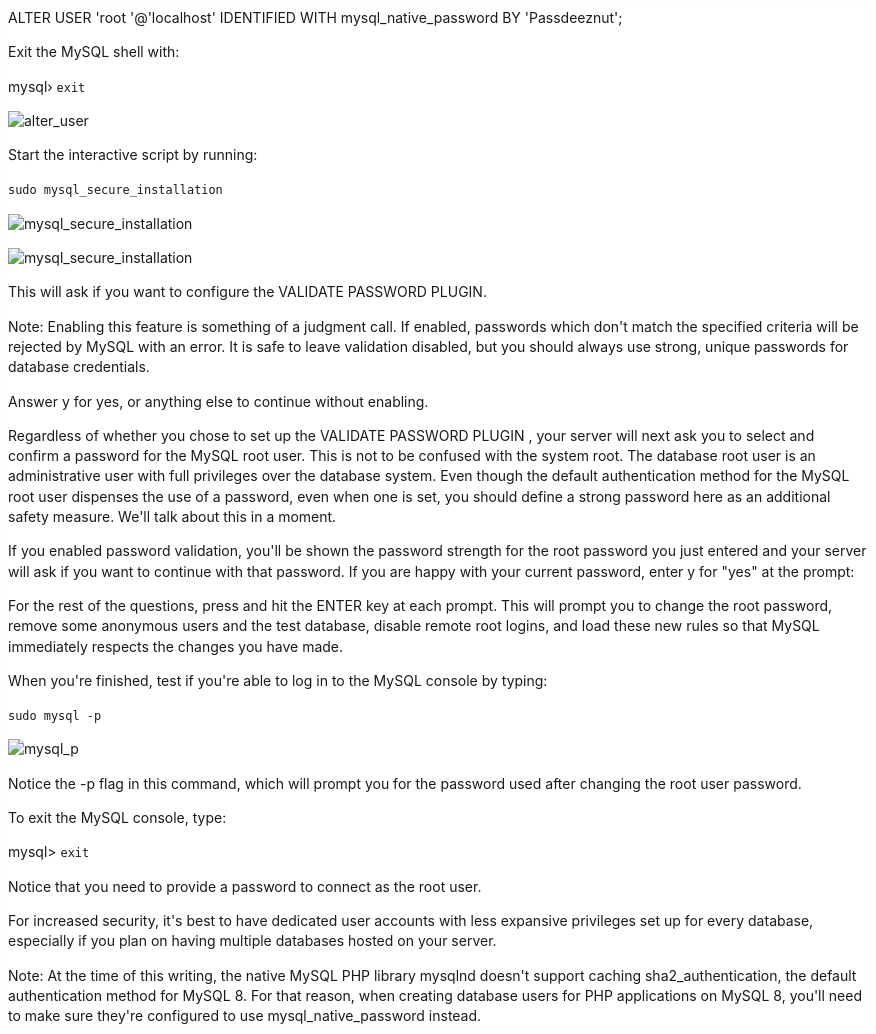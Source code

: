 ALTER USER 'root '@'localhost' IDENTIFIED WITH mysql_native_password BY 'Passdeeznut';

Exit the MySQL shell with:

mysql› `exit`

![alter_user](Lamp_stack/alter_user.png)

Start the interactive script by running:

`sudo mysql_secure_installation`

![mysql_secure_installation](Lamp_stack/mysql_secure_installation.png)

![mysql_secure_installation](Lamp_stack/mysql_secure_installation1.png)

This will ask if you want to configure the VALIDATE PASSWORD PLUGIN.

Note: Enabling this feature is something of a judgment call. If enabled, passwords which don't match the specified criteria will be rejected by MySQL with an error. It is safe to leave validation disabled, but you should always use strong, unique passwords for database credentials.

Answer y for yes, or anything else to continue without enabling.

Regardless of whether you chose to set up the VALIDATE PASSWORD PLUGIN , your server will next ask you to select and confirm a password for the MySQL root user. This is not to be confused with the system root. The database root user is an administrative user with full privileges over the database system. Even though the default authentication method for the MySQL root user dispenses the use
of a password, even when one is set, you should define a strong password here as an additional safety measure. We'll talk about this in a moment.

If you enabled password validation, you'll be shown the password strength for the root password you just entered and your server will ask if you want to continue with that password. If you are happy with your current password, enter y for "yes" at the prompt:

For the rest of the questions, press and hit the ENTER key at each prompt. This will prompt you to change the root password, remove some anonymous users and the test database, disable remote root logins, and load these new rules so that MySQL immediately respects the changes you have made.

When you're finished, test if you're able to log in to the MySQL console by typing:

`sudo mysql -p`

![mysql_p](Lamp_stack/mysql_p.png)

Notice the -p flag in this command, which will prompt you for the password used after changing the root user password.

To exit the MySQL console, type:

mysql> `exit`

Notice that you need to provide a password to connect as the root user.

For increased security, it's best to have dedicated user accounts with less expansive privileges set up for every database, especially if you plan on having multiple databases hosted on your server.

Note: At the time of this writing, the native MySQL PHP library mysqlnd doesn't support caching sha2_authentication, the default authentication method for MySQL 8. For that reason, when creating database users for PHP applications on MySQL 8, you'll need to make sure they're configured to use mysql_native_password instead.
